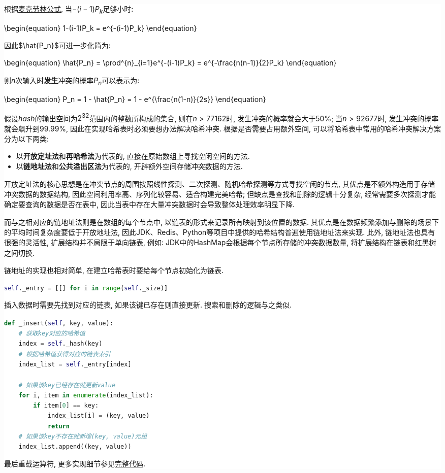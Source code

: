 根据[麦克劳林公式](https://baike.baidu.com/item/%E9%BA%A6%E5%85%8B%E5%8A%B3%E6%9E%97%E5%85%AC%E5%BC%8F), 当$-(i-1)P_k$足够小时:

\begin{equation}
1-(i-1)P_k = e^{-(i-1)P_k}
\end{equation}

因此$\hat{P_n}$可进一步化简为:

\begin{equation}
\hat{P_n} = \prod^{n}_{i=1}e^{-(i-1)P_k} = e^{-\frac{n(n-1)}{2}P_k}
\end{equation}

则$n$次输入时**发生**冲突的概率$P_n$可以表示为:

\begin{equation}
P_n = 1 - \hat{P_n} = 1 - e^{\frac{n(1-n)}{2s}}
\end{equation}

假设$hash$的输出空间为$2^{32}$范围内的整数所构成的集合, 则在$n>77162$时, 发生冲突的概率就会大于50%; 当$n>92677$时, 发生冲突的概率就会飙升到99.99%, 因此在实现哈希表时必须要想办法解决哈希冲突. 根据是否需要占用额外空间, 可以将哈希表中常用的哈希冲突解决方案分为以下两类:

* 以**开放定址法**和**再哈希法**为代表的, 直接在原始数组上寻找空闲空间的方法.
* 以**链地址法**和**公共溢出区法**为代表的, 开辟额外空间存储冲突数据的方法.

开放定址法的核心思想是在冲突节点的周围按照线性探测、二次探测、随机哈希探测等方式寻找空闲的节点, 其优点是不额外构造用于存储冲突数据的数据结构, 因此空间利用率高、序列化较容易、适合构建完美哈希; 但缺点是查找和删除的逻辑十分复杂, 经常需要多次探测才能确定要查询的数据是否在表中, 因此当表中存在大量冲突数据时会导致整体处理效率明显下降.

而与之相对应的链地址法则是在数组的每个节点中, 以链表的形式来记录所有映射到该位置的数据. 其优点是在数据频繁添加与删除的场景下的平均时间复杂度要低于开放地址法, 因此JDK、Redis、Python等项目中提供的哈希结构普遍使用链地址法来实现. 此外, 链地址法也具有很强的灵活性, 扩展结构并不局限于单向链表, 例如: JDK中的HashMap会根据每个节点所存储的冲突数据数量, 将扩展结构在链表和红黑树之间切换.

链地址的实现也相对简单, 在建立哈希表时要给每个节点初始化为链表.

```python
self._entry = [[] for i in range(self._size)]
```

插入数据时需要先找到对应的链表, 如果该键已存在则直接更新. 搜索和删除的逻辑与之类似.

```python
def _insert(self, key, value):
    # 获取key对应的哈希值
    index = self._hash(key)
    # 根据哈希值获得对应的链表索引
    index_list = self._entry[index]

    # 如果该key已经存在就更新value
    for i, item in enumerate(index_list):
        if item[0] == key:
            index_list[i] = (key, value)
            return
    # 如果该key不存在就新增(key, value)元组
    index_list.append((key, value))
```

最后重载运算符, 更多实现细节参见[完整代码](https://github.com/1996scarlet/1996scarlet.github.io/blob/master/code/hash/hash_table.py).
